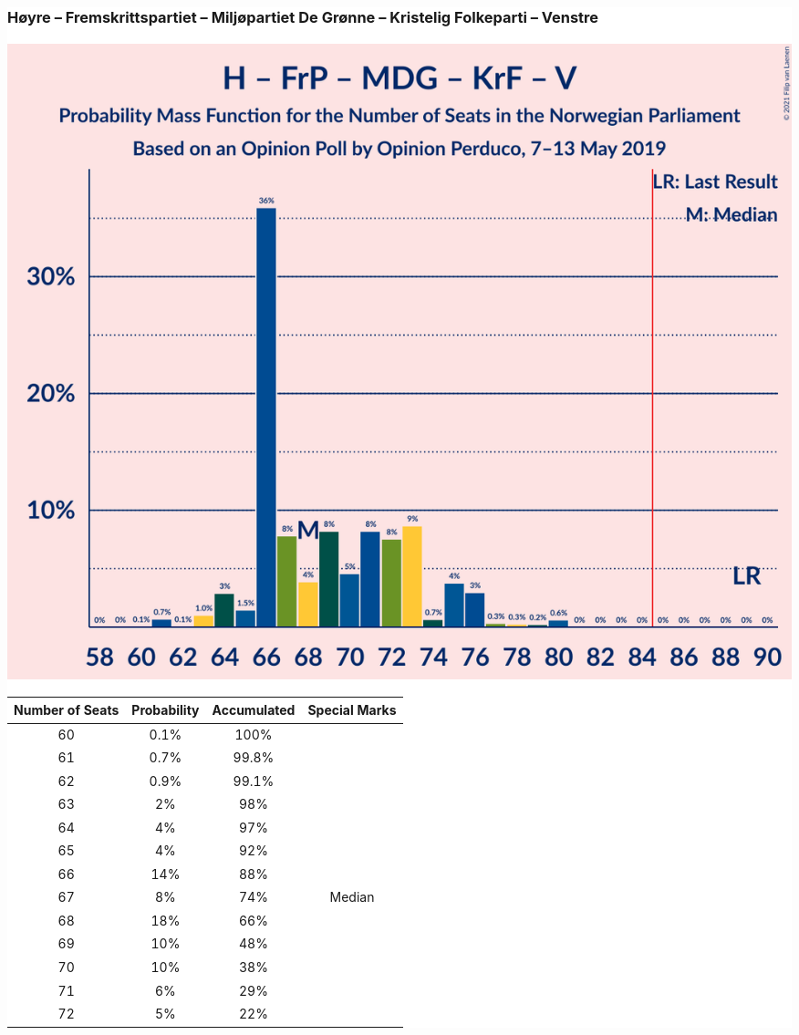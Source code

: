 ### Høyre – Fremskrittspartiet – Miljøpartiet De Grønne – Kristelig Folkeparti – Venstre

![Graph with seats probability mass function not yet produced](2019-05-13-OpinionPerduco-coalitions-seats-pmf-h–frp–mdg–krf–v.png "Seats Probability Mass Function")

| Number of Seats | Probability | Accumulated | Special Marks |
|:---------------:|:-----------:|:-----------:|:-------------:|
| 60 | 0.1% | 100% |  |
| 61 | 0.7% | 99.8% |  |
| 62 | 0.9% | 99.1% |  |
| 63 | 2% | 98% |  |
| 64 | 4% | 97% |  |
| 65 | 4% | 92% |  |
| 66 | 14% | 88% |  |
| 67 | 8% | 74% | Median |
| 68 | 18% | 66% |  |
| 69 | 10% | 48% |  |
| 70 | 10% | 38% |  |
| 71 | 6% | 29% |  |
| 72 | 5% | 22% |  |